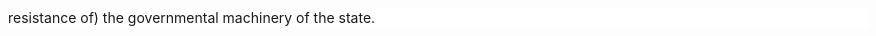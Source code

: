 resistance of) the governmental machinery of the state.

[^/58]: Peter Gottschalk, 'A Mahatma for Mourners and Militants: the social memories
of Mohandas Gandhi in Arampur', _Comparative Studies of South Asia, Africa and the Middle
East_, Vol. 25, No. 1 (2005), p. 56.


[^/1]: Versions of this paper have been presented at the School of Oriental and African
[^/2]: _The Times_, 13 February, 1948. This figure was also used by the British High
[^/3]: Christophe Jaffrelot, 'Opposing Gandhi: Hindu Nationalism and Political
[^/4]: Nandy, 'Final Encounter', p. 89.
[^/5]: Opinion of domestic political situation, (IOR) L/PJ/8/794, First half February, 1948.
[^ics]: Indian Civil Service, Civil service reporting to British colonial regime.
[^/6]: M. A. Quraishi, _Indian Administration Pre and Post Independence: Memoirs of an ICS_
[^/7]: Walter Andersen and Shridhard Damle, _The Brotherhood in Saffron: the RSS and the
[^/8]: B. R. Nanda (ed.), _Selected Works of Govind Ballabh Pant_ (Delhi: Oxford University
[^/9]: Bruce Graham, _Hindu Nationalism and Indian Politics: the origins and development of the
[^/10]: On the inner struggles of these organisations, see Andersen and Damle,
[^/11]: All India Hindu Mahasabha papers, M-19 (1948), Statement of Bishan Chandra
[^/12]: William Gould, _Hindu Nationalism and the Language of Politics in Late Colonial
[^/13]: Pandey, _Remembering Partition_, p. 145.
[^/14]: Marshall Sahlins, _Apologies to Thucydides: Understanding History as Culture and Vice
[^/15]: Emile Durkheim, _The Elementary Forms of the Religious Life_ (Originally published
[^/16]: Avner Ben-Amos, _Funerals, Politics and Memory in Modern France, 1789--1996_
[^/17]: 'Mourning may be used', write Rebecca Saunders and Kamran Aghaie 'for
[^/18]: The affliction of South Asian dynasties such as the Bhuttos and Nehru--Gandhis
[^/19]: Claus Peter Zoller and Elisabeth Schombucher (eds), _Ways of Dying: Death and its
[^/20]: For valuable discussions of contested sovereignty in the postcolonial context see
[^/21]: The phrase is from Achille Mbembe, _On the Postcolony_ (Berkeley: University of
[^/22]: _See_ discussions in this Special Issue. Also, Thomas Blom Hansen and Finn
[^/23]: Yasmin Khan, _The Great Partition: The Making of India and Pakistan_ (London: Yale
[^/24]: Birla house was at 5 Albuquerque Road, renamed after the date of Gandhi's
[^/25]: Modern state funerals in Britain were a Victorian innovation. When the Nawab
[^/26]: In understanding this, Thomas Blom Hansen offers a useful analytical
[^/27]: Sabeena Gadihoke, 'Uncovering Histories: Homai Vyarawalla and chronicling
[^/28]: K. L. Gauba, _The Assassination of Mahatma Gandhi_ (Bombay: Jaico, 1969), p. 160.
[^/29]: The disciplining of crowds took on new dimensions now that the Congress was
[^/30]: _The Pioneer_, 2 February, 1948. _The Pioneer_, a Lucknow-based English language
[^/31]: _Ibid_., 31 January, 1948.
[^/32]: _Ibid_., 2 February, 1948.
[^/33]: _Ibid_., 2 February, 1948.
[^/34]: Nehru Memorial Museum and Library, All India Congress Committee papers
[^/35]: _The Pioneer_, 9 February, 1948, Telegram to Nehru.
[^/36]: _Ibid_., 11 February, 1948.
[^/37]: _Ibid_., 11 February, 1948.
[^/38]: _See_ for example, N. N. Agarwala, _India's Saviour Crucified: A challenge for us to think
[^/39]: Jonathan Parry, _Death in Banaras_ (Cambridge: Cambridge University Press, 1994), pp. 161--162.
[^/40]: Sarvepalli Gopal, (ed.), _Selected Works of Jawaharlal Nehru_ \[hereafter _SWJN_\]
[^/41]: There were also parallels here with the death of princely rulers, such as the death
[^/42]: There are echoes of President Lincoln's funeral in 1865 which utilized a very
[^/43]: Shahid Amin, for instance, has stressed the importance of train carriages and
[^/44]: One, printed in a pamphlet, to be completed by the reader, read as follows: 'I,
[^/45]: Lisa Trivedi, _Clothing Gandhi's Nation: Homespun and Modern India_ (Bloomington:
[^/46]: On cartography and the visualization of space in modern India see Sumathi
[^/47]: _The Pioneer_, 9 February, 1948.
[^/48]: Father of the nation laid to rest: the afterlife of Mahatma Gandhi'. _The
[^/49]: _The Pioneer_, 9 February, 1948.
[^/50]: Film footage of the regional ceremonies reinforces this point and suggests the
[^/51]: Valmiki Choudhary (ed.), _Dr. Rajendra Prasad: Correspondence and Select Documents_
[^/52]: _SWJN_, 2nd series, Vol. 6, pp. x. Letter to Pant, 18 June, 1948.
[^/53]: _SWJN_, 2nd
[^/54]: _SWJN_, 2nd series, Vol. 5, p. 66. Statement to the press, 25 February, 1948.
[^/55]: _SWJN_, 2nd
[^/56]: _Times of India_, 5 February, 1948.
[^/57]: _SWJN_, 2nd series, Vol. 5, p. 48. Written on 5 February and published in _Harijan_, 15